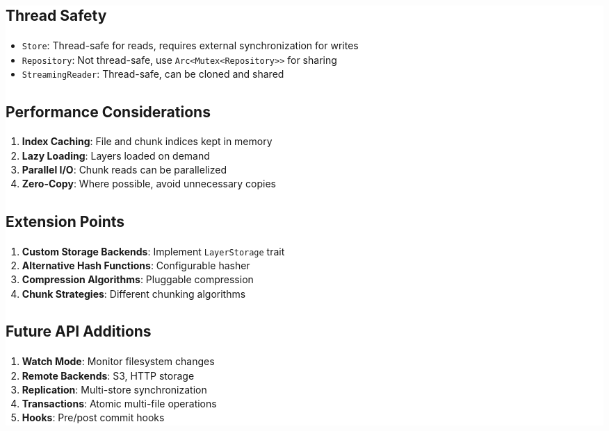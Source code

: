 ## Thread Safety

- `Store`: Thread-safe for reads, requires external synchronization for writes
- `Repository`: Not thread-safe, use `Arc<Mutex<Repository>>` for sharing
- `StreamingReader`: Thread-safe, can be cloned and shared

## Performance Considerations

1. **Index Caching**: File and chunk indices kept in memory
2. **Lazy Loading**: Layers loaded on demand
3. **Parallel I/O**: Chunk reads can be parallelized
4. **Zero-Copy**: Where possible, avoid unnecessary copies

## Extension Points

1. **Custom Storage Backends**: Implement `LayerStorage` trait
2. **Alternative Hash Functions**: Configurable hasher
3. **Compression Algorithms**: Pluggable compression
4. **Chunk Strategies**: Different chunking algorithms

## Future API Additions

1. **Watch Mode**: Monitor filesystem changes
2. **Remote Backends**: S3, HTTP storage
3. **Replication**: Multi-store synchronization
4. **Transactions**: Atomic multi-file operations
5. **Hooks**: Pre/post commit hooks
